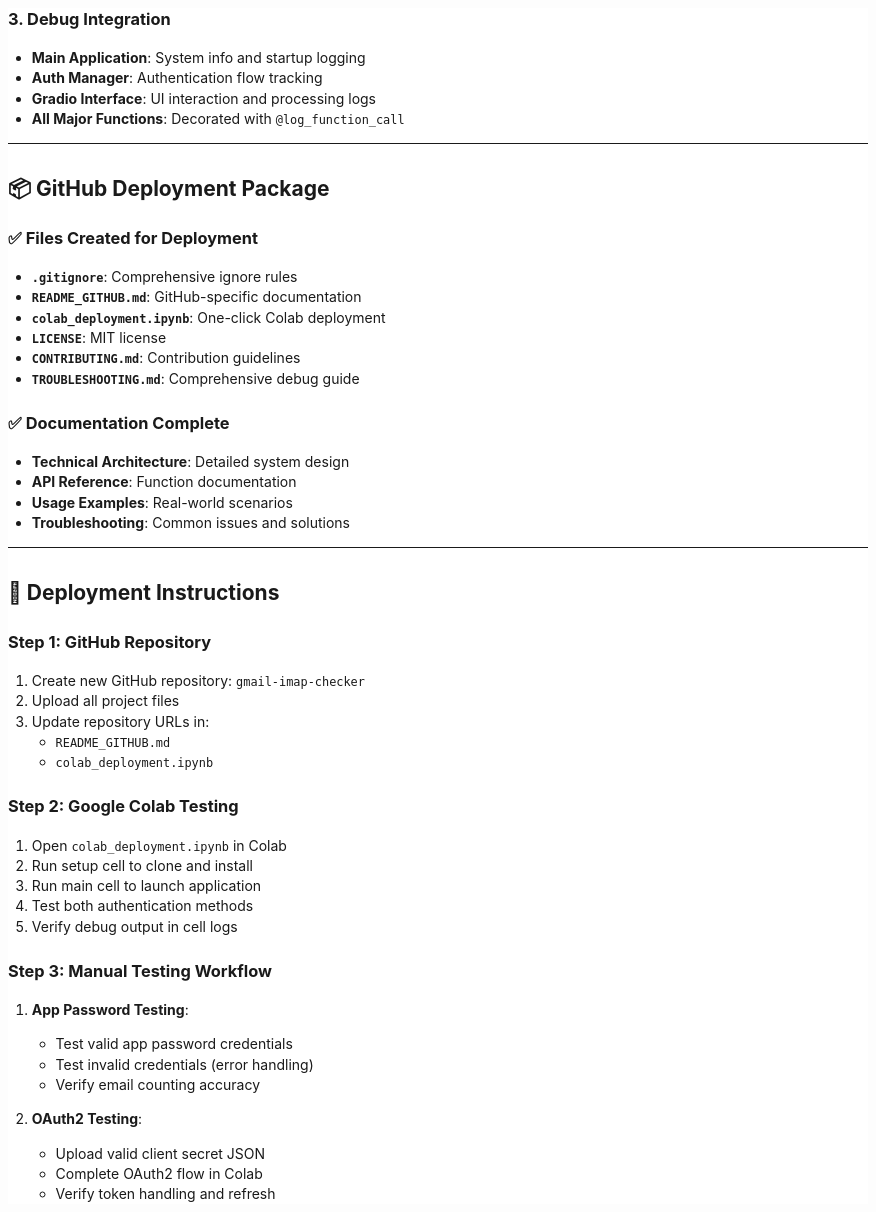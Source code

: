 ### 3. **Debug Integration**
- **Main Application**: System info and startup logging
- **Auth Manager**: Authentication flow tracking
- **Gradio Interface**: UI interaction and processing logs
- **All Major Functions**: Decorated with `@log_function_call`

---

## 📦 GitHub Deployment Package

### ✅ **Files Created for Deployment**
- **`.gitignore`**: Comprehensive ignore rules
- **`README_GITHUB.md`**: GitHub-specific documentation
- **`colab_deployment.ipynb`**: One-click Colab deployment
- **`LICENSE`**: MIT license
- **`CONTRIBUTING.md`**: Contribution guidelines
- **`TROUBLESHOOTING.md`**: Comprehensive debug guide

### ✅ **Documentation Complete**
- **Technical Architecture**: Detailed system design
- **API Reference**: Function documentation
- **Usage Examples**: Real-world scenarios
- **Troubleshooting**: Common issues and solutions

---

## 🚀 Deployment Instructions

### **Step 1: GitHub Repository**
1. Create new GitHub repository: `gmail-imap-checker`
2. Upload all project files
3. Update repository URLs in:
   - `README_GITHUB.md`
   - `colab_deployment.ipynb`

### **Step 2: Google Colab Testing**
1. Open `colab_deployment.ipynb` in Colab
2. Run setup cell to clone and install
3. Run main cell to launch application
4. Test both authentication methods
5. Verify debug output in cell logs

### **Step 3: Manual Testing Workflow**
1. **App Password Testing**:
   - Test valid app password credentials
   - Test invalid credentials (error handling)
   - Verify email counting accuracy

2. **OAuth2 Testing**:
   - Upload valid client secret JSON
   - Complete OAuth2 flow in Colab
   - Verify token handling and refresh
